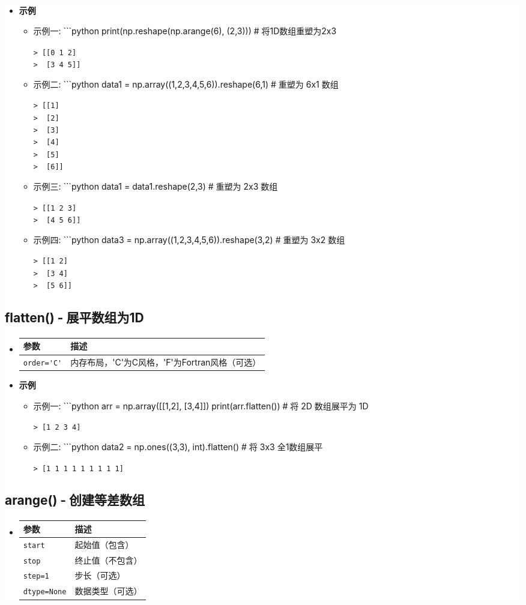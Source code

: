 - **示例**
  - 示例一: ```python
    print(np.reshape(np.arange(6), (2,3))) # 将1D数组重塑为2x3
    
    ```
    > [[0 1 2]  
    >  [3 4 5]]
    
  - 示例二: ```python
    data1 = np.array((1,2,3,4,5,6)).reshape(6,1) # 重塑为 6x1 数组
    
    ```
    > [[1]  
    >  [2]  
    >  [3]  
    >  [4]  
    >  [5]  
    >  [6]]
    
  - 示例三: ```python
    data1 = data1.reshape(2,3) # 重塑为 2x3 数组
    ```
    > [[1 2 3]  
    >  [4 5 6]]
  
  - 示例四: ```python
    data3 = np.array((1,2,3,4,5,6)).reshape(3,2) # 重塑为 3x2 数组
    ```
    > [[1 2]  
    >  [3 4]  
    >  [5 6]]

## **flatten()** - 展平数组为1D

- | 参数 | 描述 |
  |------|------|
  | `order='C'` | 内存布局，'C'为C风格，'F'为Fortran风格（可选） |

- **示例**
  - 示例一: ```python
    arr = np.array([[1,2], [3,4]])
    print(arr.flatten()) # 将 2D 数组展平为 1D
    ```
    > [1 2 3 4]

  - 示例二: ```python
    data2 = np.ones((3,3), int).flatten() # 将 3x3 全1数组展平
    ```
    > [1 1 1 1 1 1 1 1 1]

## **arange()** - 创建等差数组

- | 参数 | 描述 |
  |------|------|
  | `start` | 起始值（包含） |
  | `stop` | 终止值（不包含） |
  | `step=1` | 步长（可选） |
  | `dtype=None` | 数据类型（可选） |
